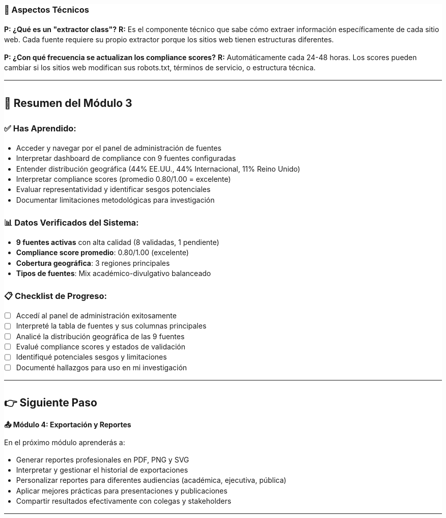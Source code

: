 ### **🔧 Aspectos Técnicos**

**P: ¿Qué es un "extractor class"?**
**R:** Es el componente técnico que sabe cómo extraer información específicamente de cada sitio web. Cada fuente requiere su propio extractor porque los sitios web tienen estructuras diferentes.

**P: ¿Con qué frecuencia se actualizan los compliance scores?**
**R:** Automáticamente cada 24-48 horas. Los scores pueden cambiar si los sitios web modifican sus robots.txt, términos de servicio, o estructura técnica.

---

## 🎯 Resumen del Módulo 3

### ✅ **Has Aprendido:**
- Acceder y navegar por el panel de administración de fuentes
- Interpretar dashboard de compliance con 9 fuentes configuradas
- Entender distribución geográfica (44% EE.UU., 44% Internacional, 11% Reino Unido)
- Interpretar compliance scores (promedio 0.80/1.00 = excelente)
- Evaluar representatividad y identificar sesgos potenciales
- Documentar limitaciones metodológicas para investigación

### 📊 **Datos Verificados del Sistema:**
- **9 fuentes activas** con alta calidad (8 validadas, 1 pendiente)
- **Compliance score promedio**: 0.80/1.00 (excelente)
- **Cobertura geográfica**: 3 regiones principales
- **Tipos de fuentes**: Mix académico-divulgativo balanceado

### 📋 **Checklist de Progreso:**
- [ ] Accedí al panel de administración exitosamente
- [ ] Interpreté la tabla de fuentes y sus columnas principales
- [ ] Analicé la distribución geográfica de las 9 fuentes
- [ ] Evalué compliance scores y estados de validación
- [ ] Identifiqué potenciales sesgos y limitaciones
- [ ] Documenté hallazgos para uso en mi investigación

---

## 👉 Siguiente Paso

**📤 Módulo 4: Exportación y Reportes**

En el próximo módulo aprenderás a:
- Generar reportes profesionales en PDF, PNG y SVG
- Interpretar y gestionar el historial de exportaciones
- Personalizar reportes para diferentes audiencias (académica, ejecutiva, pública)
- Aplicar mejores prácticas para presentaciones y publicaciones
- Compartir resultados efectivamente con colegas y stakeholders

---
